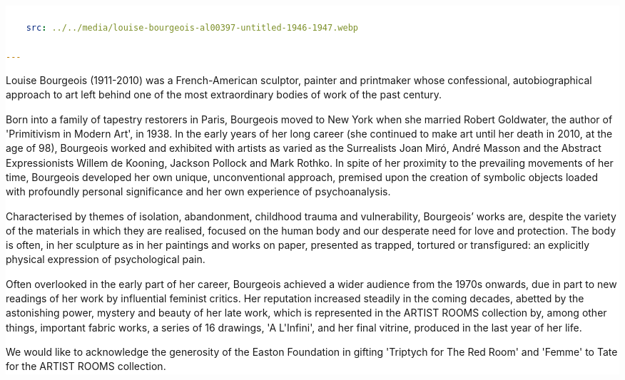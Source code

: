 ```yaml

    src: ../../media/louise-bourgeois-al00397-untitled-1946-1947.webp

---
```


Louise Bourgeois (1911-2010) was a French-American sculptor, painter and printmaker whose confessional, autobiographical approach to art left behind one of the most extraordinary bodies of work of the past century.

Born into a family of tapestry restorers in Paris, Bourgeois moved to New York when she married Robert Goldwater, the author of 'Primitivism in Modern Art', in 1938. In the early years of her long career (she continued to make art until her death in 2010, at the age of 98), Bourgeois worked and exhibited with artists as varied as the Surrealists Joan Miró, André Masson and the Abstract Expressionists Willem de Kooning, Jackson Pollock and Mark Rothko. In spite of her proximity to the prevailing movements of her time, Bourgeois developed her own unique, unconventional approach, premised upon the creation of symbolic objects loaded with profoundly personal significance and her own experience of psychoanalysis.

Characterised by themes of isolation, abandonment, childhood trauma and vulnerability, Bourgeois’ works are, despite the variety of the materials in which they are realised, focused on the human body and our desperate need for love and protection. The body is often, in her sculpture as in her paintings and works on paper, presented as trapped, tortured or transfigured: an explicitly physical expression of psychological pain.

Often overlooked in the early part of her career, Bourgeois achieved a wider audience from the 1970s onwards, due in part to new readings of her work by influential feminist critics. Her reputation increased steadily in the coming decades, abetted by the astonishing power, mystery and beauty of her late work, which is represented in the ARTIST ROOMS collection by, among other things, important fabric works, a series of 16 drawings, 'A L'Infini', and her final vitrine, produced in the last year of her life.

We would like to acknowledge the generosity of the Easton Foundation in gifting 'Triptych for The Red Room' and 'Femme' to Tate for the ARTIST ROOMS collection.